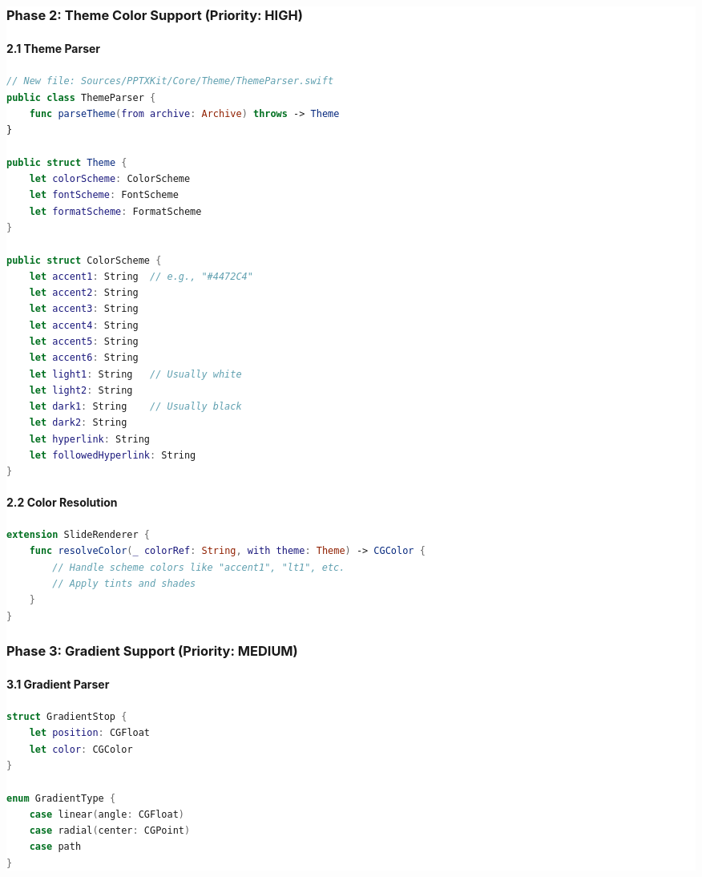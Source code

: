 ### Phase 2: Theme Color Support (Priority: HIGH)

#### 2.1 Theme Parser
```swift
// New file: Sources/PPTXKit/Core/Theme/ThemeParser.swift
public class ThemeParser {
    func parseTheme(from archive: Archive) throws -> Theme
}

public struct Theme {
    let colorScheme: ColorScheme
    let fontScheme: FontScheme
    let formatScheme: FormatScheme
}

public struct ColorScheme {
    let accent1: String  // e.g., "#4472C4"
    let accent2: String
    let accent3: String
    let accent4: String
    let accent5: String
    let accent6: String
    let light1: String   // Usually white
    let light2: String
    let dark1: String    // Usually black
    let dark2: String
    let hyperlink: String
    let followedHyperlink: String
}
```

#### 2.2 Color Resolution
```swift
extension SlideRenderer {
    func resolveColor(_ colorRef: String, with theme: Theme) -> CGColor {
        // Handle scheme colors like "accent1", "lt1", etc.
        // Apply tints and shades
    }
}
```

### Phase 3: Gradient Support (Priority: MEDIUM)

#### 3.1 Gradient Parser
```swift
struct GradientStop {
    let position: CGFloat
    let color: CGColor
}

enum GradientType {
    case linear(angle: CGFloat)
    case radial(center: CGPoint)
    case path
}
```
